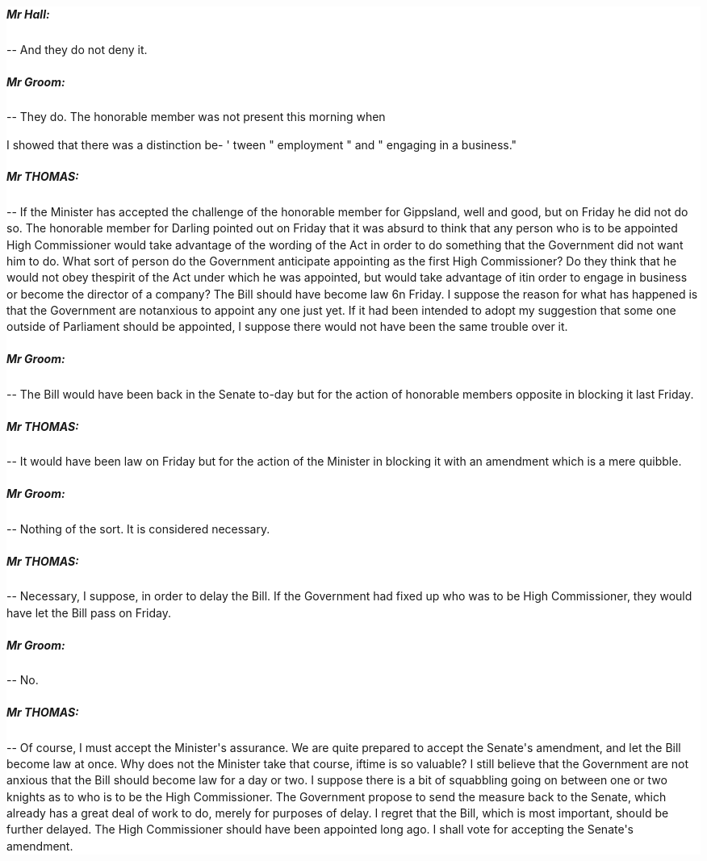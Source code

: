 ##### Mr Hall:

--  And they do not deny it. 

##### Mr Groom:

--  They do. The honorable member was not present this morning when 

I showed that there was a distinction be- ' tween " employment " and " engaging in a business." 

##### Mr THOMAS:

-- If the Minister has accepted the challenge of the honorable member for Gippsland, well and good, but on Friday he did not do so. The honorable member for Darling pointed out on Friday that it was absurd to think that any person who is to be appointed High Commissioner would take advantage of the wording of the Act in order to do something that the Government did not want him to do. What sort of person do the Government anticipate appointing as the first High Commissioner? Do they think that he would not obey thespirit of the Act under which he was appointed, but would take advantage of itin order to engage in business or become the director of a company? The Bill should have become law 6n Friday. I suppose the reason for what has happened is that the Government are notanxious to appoint any one just yet. If it had been intended to adopt my suggestion that some one outside of Parliament should be appointed, I suppose there would not have been the same trouble over it. 

##### Mr Groom:

--  The Bill would have been back in the Senate to-day but for the action of honorable members opposite in blocking it last Friday. 

##### Mr THOMAS:

-- It would have been law on Friday but for the action of the Minister in blocking it with an amendment which is a mere quibble. 

##### Mr Groom:

--  Nothing of the sort. It is considered necessary. 

##### Mr THOMAS:

-- Necessary, I suppose, in order to delay the Bill. If the Government had fixed up who was to be High Commissioner, they would have let the Bill pass on Friday. 

##### Mr Groom:

--  No. 

##### Mr THOMAS:

-- Of course, I must accept the Minister's assurance. We are quite prepared to accept the Senate's amendment, and let the Bill become law at once. Why does not the Minister take that course, iftime is so valuable? I still believe that the Government are not anxious that the Bill should become law for a day or two. I suppose there is a bit of squabbling going on between one or two knights as to who is to be the High Commissioner. The Government propose to send the measure back to the Senate, which already has a great deal of work to do, merely for purposes of delay. I regret that the Bill, which is most important, should be further delayed. The High Commissioner should have been appointed long ago. I shall vote for accepting the Senate's amendment. 
